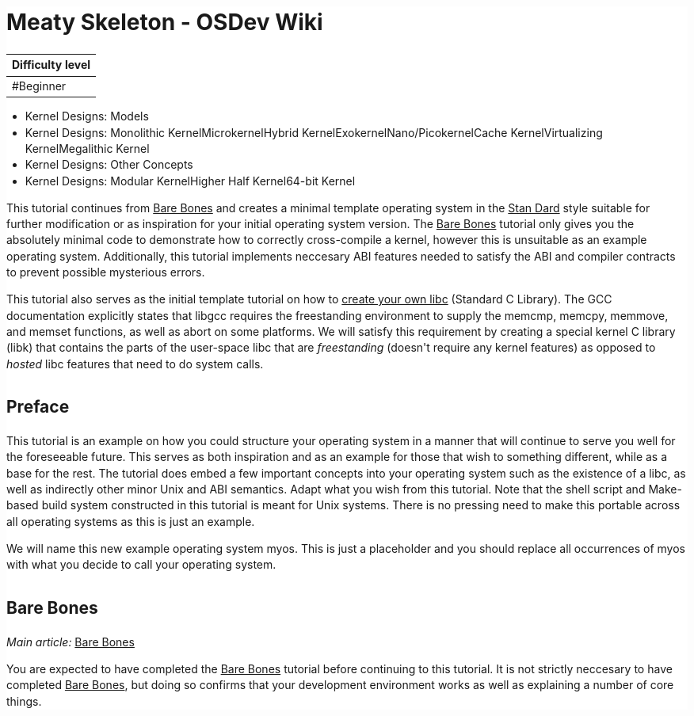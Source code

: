 
# Meaty Skeleton - OSDev Wiki

| Difficulty level |
| ---------------- |
| #Beginner        |

* Kernel Designs: Models
* Kernel Designs: Monolithic KernelMicrokernelHybrid KernelExokernelNano/PicokernelCache KernelVirtualizing KernelMegalithic Kernel
* Kernel Designs: Other Concepts
* Kernel Designs: Modular KernelHigher Half Kernel64-bit Kernel


This tutorial continues from [Bare Bones](https://wiki.osdev.org/Bare_Bones "Bare Bones") and creates a minimal template operating system in the [Stan Dard](https://wiki.osdev.org/Stan_Dard "Stan Dard") style suitable for further modification or as inspiration for your initial operating system version. The [Bare Bones](https://wiki.osdev.org/Bare_Bones "Bare Bones") tutorial only gives you the absolutely minimal code to demonstrate how to correctly cross-compile a kernel, however this is unsuitable as an example operating system. Additionally, this tutorial implements neccesary ABI features needed to satisfy the ABI and compiler contracts to prevent possible mysterious errors.

This tutorial also serves as the initial template tutorial on how to [create your own libc](https://wiki.osdev.org/Creating_a_C_Library "Creating a C Library") (Standard C Library). The GCC documentation explicitly states that libgcc requires the freestanding environment to supply the memcmp, memcpy, memmove, and memset functions, as well as abort on some platforms. We will satisfy this requirement by creating a special kernel C library (libk) that contains the parts of the user-space libc that are _freestanding_ (doesn't require any kernel features) as opposed to _hosted_ libc features that need to do system calls.

Preface
-------

This tutorial is an example on how you could structure your operating system in a manner that will continue to serve you well for the foreseeable future. This serves as both inspiration and as an example for those that wish to something different, while as a base for the rest. The tutorial does embed a few important concepts into your operating system such as the existence of a libc, as well as indirectly other minor Unix and ABI semantics. Adapt what you wish from this tutorial. Note that the shell script and Make-based build system constructed in this tutorial is meant for Unix systems. There is no pressing need to make this portable across all operating systems as this is just an example.

We will name this new example operating system myos. This is just a placeholder and you should replace all occurrences of myos with what you decide to call your operating system.

Bare Bones
----------

_Main article:_ [Bare Bones](https://wiki.osdev.org/Bare_Bones "Bare Bones")

You are expected to have completed the [Bare Bones](https://wiki.osdev.org/Bare_Bones "Bare Bones") tutorial before continuing to this tutorial. It is not strictly neccesary to have completed [Bare Bones](https://wiki.osdev.org/Bare_Bones "Bare Bones"), but doing so confirms that your development environment works as well as explaining a number of core things.
